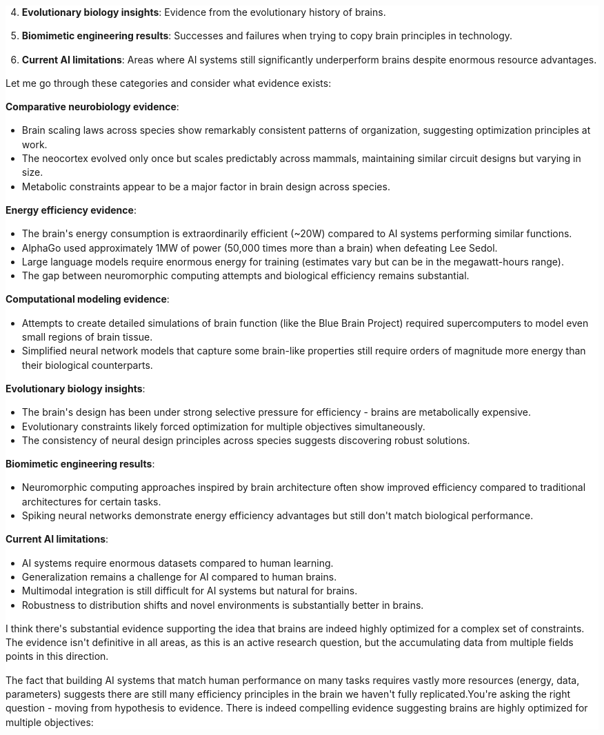 4. **Evolutionary biology insights**: Evidence from the evolutionary history of brains.

5. **Biomimetic engineering results**: Successes and failures when trying to copy brain principles in technology.

6. **Current AI limitations**: Areas where AI systems still significantly underperform brains despite enormous resource advantages.

Let me go through these categories and consider what evidence exists:

**Comparative neurobiology evidence**:
- Brain scaling laws across species show remarkably consistent patterns of organization, suggesting optimization principles at work.
- The neocortex evolved only once but scales predictably across mammals, maintaining similar circuit designs but varying in size.
- Metabolic constraints appear to be a major factor in brain design across species.

**Energy efficiency evidence**:
- The brain's energy consumption is extraordinarily efficient (~20W) compared to AI systems performing similar functions.
- AlphaGo used approximately 1MW of power (50,000 times more than a brain) when defeating Lee Sedol.
- Large language models require enormous energy for training (estimates vary but can be in the megawatt-hours range).
- The gap between neuromorphic computing attempts and biological efficiency remains substantial.

**Computational modeling evidence**:
- Attempts to create detailed simulations of brain function (like the Blue Brain Project) required supercomputers to model even small regions of brain tissue.
- Simplified neural network models that capture some brain-like properties still require orders of magnitude more energy than their biological counterparts.

**Evolutionary biology insights**:
- The brain's design has been under strong selective pressure for efficiency - brains are metabolically expensive.
- Evolutionary constraints likely forced optimization for multiple objectives simultaneously.
- The consistency of neural design principles across species suggests discovering robust solutions.

**Biomimetic engineering results**:
- Neuromorphic computing approaches inspired by brain architecture often show improved efficiency compared to traditional architectures for certain tasks.
- Spiking neural networks demonstrate energy efficiency advantages but still don't match biological performance.

**Current AI limitations**:
- AI systems require enormous datasets compared to human learning.
- Generalization remains a challenge for AI compared to human brains.
- Multimodal integration is still difficult for AI systems but natural for brains.
- Robustness to distribution shifts and novel environments is substantially better in brains.

I think there's substantial evidence supporting the idea that brains are indeed highly optimized for a complex set of constraints. The evidence isn't definitive in all areas, as this is an active research question, but the accumulating data from multiple fields points in this direction.

The fact that building AI systems that match human performance on many tasks requires vastly more resources (energy, data, parameters) suggests there are still many efficiency principles in the brain we haven't fully replicated.You're asking the right question - moving from hypothesis to evidence. There is indeed compelling evidence suggesting brains are highly optimized for multiple objectives:
